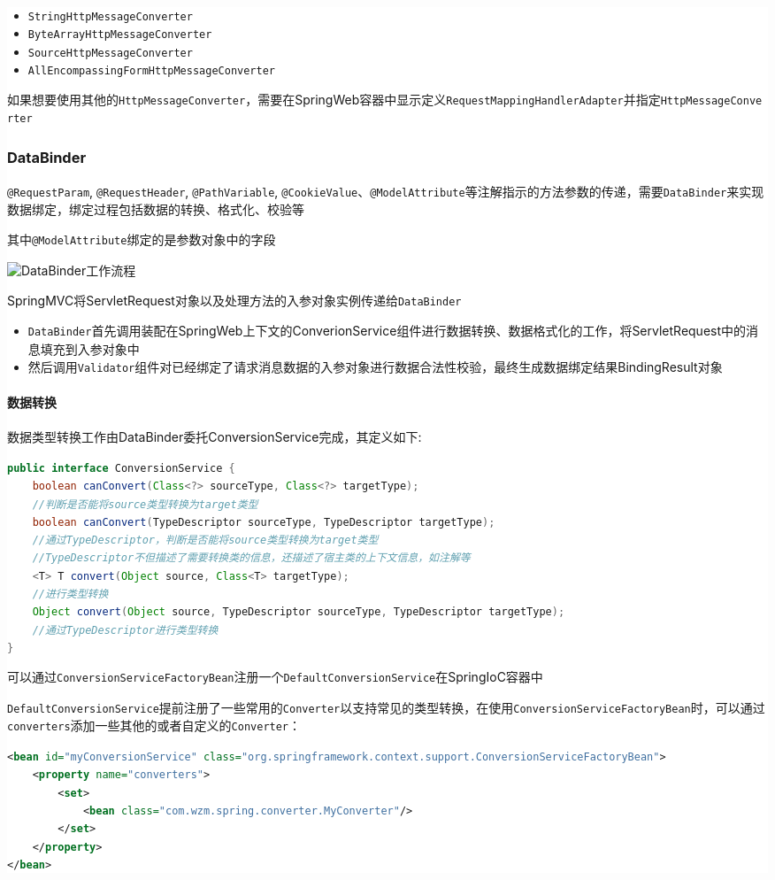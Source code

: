 * `StringHttpMessageConverter`
* `ByteArrayHttpMessageConverter`
* `SourceHttpMessageConverter`
* `AllEncompassingFormHttpMessageConverter`

如果想要使用其他的`HttpMessageConverter`，需要在SpringWeb容器中显示定义`RequestMappingHandlerAdapter`并指定`HttpMessageConverter`

### DataBinder

 `@RequestParam`, `@RequestHeader`, `@PathVariable`, `@CookieValue`、`@ModelAttribute`等注解指示的方法参数的传递，需要`DataBinder`来实现数据绑定，绑定过程包括数据的转换、格式化、校验等

其中`@ModelAttribute`绑定的是参数对象中的字段

![DataBinder工作流程](https://gitee.com/wangziming707/note-pic/raw/master/img/DataBinder%E5%B7%A5%E4%BD%9C%E6%B5%81%E7%A8%8B.jpeg)

SpringMVC将ServletRequest对象以及处理方法的入参对象实例传递给`DataBinder`

* `DataBinder`首先调用装配在SpringWeb上下文的ConverionService组件进行数据转换、数据格式化的工作，将ServletRequest中的消息填充到入参对象中
* 然后调用`Validator`组件对已经绑定了请求消息数据的入参对象进行数据合法性校验，最终生成数据绑定结果BindingResult对象

#### 数据转换

数据类型转换工作由DataBinder委托ConversionService完成，其定义如下:

~~~Java
public interface ConversionService {
	boolean canConvert(Class<?> sourceType, Class<?> targetType);
	//判断是否能将source类型转换为target类型
	boolean canConvert(TypeDescriptor sourceType, TypeDescriptor targetType);
	//通过TypeDescriptor，判断是否能将source类型转换为target类型
    //TypeDescriptor不但描述了需要转换类的信息，还描述了宿主类的上下文信息，如注解等
	<T> T convert(Object source, Class<T> targetType);
	//进行类型转换
	Object convert(Object source, TypeDescriptor sourceType, TypeDescriptor targetType);
    //通过TypeDescriptor进行类型转换
}
~~~

可以通过`ConversionServiceFactoryBean`注册一个`DefaultConversionService`在SpringIoC容器中

`DefaultConversionService`提前注册了一些常用的`Converter`以支持常见的类型转换，在使用`ConversionServiceFactoryBean`时，可以通过`converters`添加一些其他的或者自定义的`Converter`：

~~~xml
<bean id="myConversionService" class="org.springframework.context.support.ConversionServiceFactoryBean">
    <property name="converters">
        <set>
            <bean class="com.wzm.spring.converter.MyConverter"/>
        </set>
    </property>
</bean>
~~~
